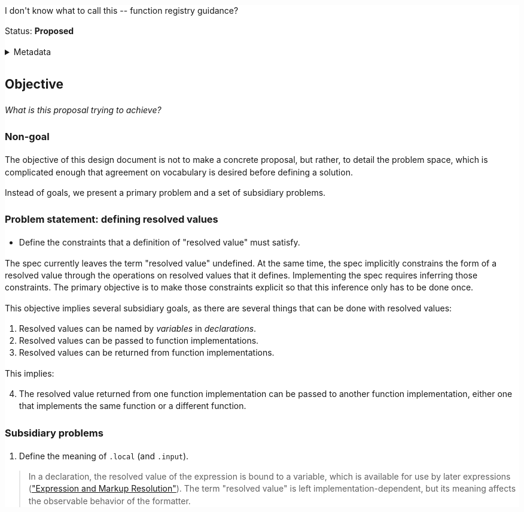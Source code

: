  I don't know what to call this -- function registry guidance?

Status: **Proposed**

<details><summary>Metadata</summary></details>

## Objective

_What is this proposal trying to achieve?_

### Non-goal

The objective of this design document is not to make
a concrete proposal, but rather, to detail the problem space,
which is complicated enough that agreement on vocabulary
is desired before defining a solution.

Instead of goals, we present a primary problem
and a set of subsidiary problems.

### Problem statement: defining resolved values

* Define the constraints that a definition of "resolved value" must satisfy.

The spec currently leaves the term "resolved value"
undefined.
At the same time, the spec implicitly constrains
the form of a resolved value
through the operations on resolved values that it defines.
Implementing the spec requires inferring those constraints.
The primary objective is to make those constraints explicit
so that this inference only has to be done once.

This objective implies several subsidiary goals,
as there are several things that can be done with resolved values:

1. Resolved values can be named by _variables_ in _declarations_.
2. Resolved values can be passed to function implementations.
3. Resolved values can be returned from function implementations.

This implies:

4. The resolved value returned from one function implementation
can be passed to another function implementation,
either one that implements the same function or a different function.

### Subsidiary problems

  1. Define the meaning of `.local` (and `.input`).

> In a declaration, the resolved value of the expression is bound to a variable, which is available for use by later expressions
(["Expression and Markup Resolution"](https://github.com/unicode-org/message-format-wg/blob/main/spec/formatting.md#expression-and-markup-resolution)). The term "resolved value" is left implementation-dependent, but its meaning affects the observable behavior of the formatter.
